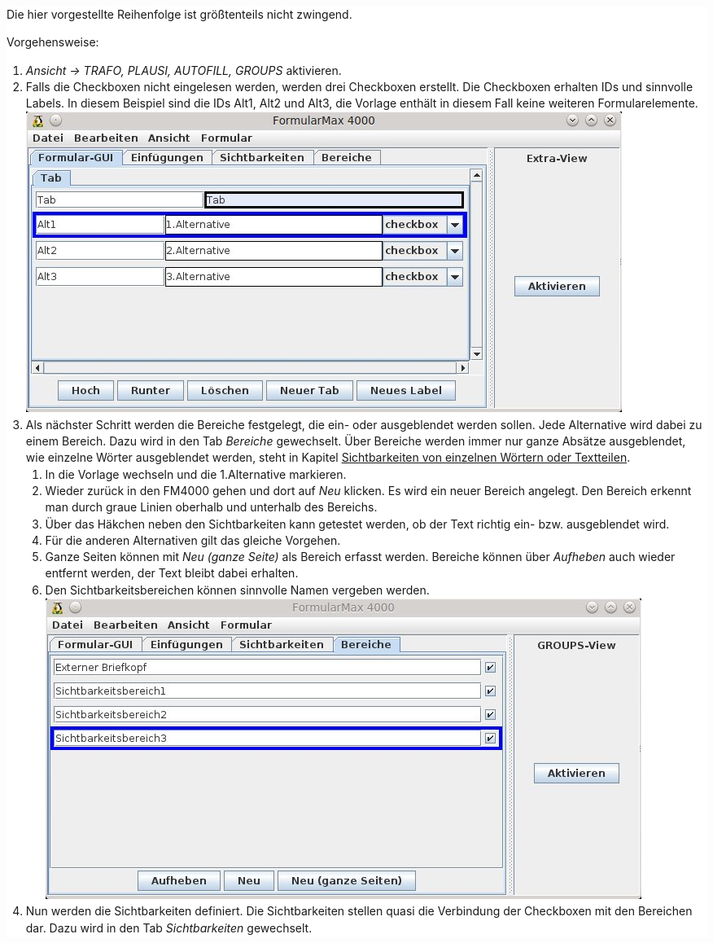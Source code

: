 Die hier vorgestellte Reihenfolge ist größtenteils nicht zwingend.

Vorgehensweise:

1. *Ansicht → TRAFO, PLAUSI, AUTOFILL, GROUPS* aktivieren.
2. Falls die Checkboxen nicht eingelesen werden, werden drei Checkboxen erstellt. Die Checkboxen erhalten IDs und sinnvolle Labels. In diesem Beispiel sind die IDs Alt1, Alt2 und Alt3, die Vorlage enthält in diesem Fall keine weiteren Formularelemente.
![Checkboxen zur Steuerung der Sichtbarkeiten](images/LO_SichtbarkeitCheckboxen.jpg "fig:Checkboxen zur Steuerung der Sichtbarkeiten")
3. Als nächster Schritt werden die Bereiche festgelegt, die ein- oder ausgeblendet werden sollen. Jede Alternative wird dabei zu einem Bereich. Dazu wird in den Tab *Bereiche* gewechselt. Über Bereiche werden immer nur ganze Absätze ausgeblendet, wie einzelne Wörter ausgeblendet werden, steht in Kapitel [Sichtbarkeiten von einzelnen Wörtern oder Textteilen](Komfortfunktionen.md#sichtbarkeiten-von-einzelnen-wörtern-oder-textteilen).
    1. In die Vorlage wechseln und die 1.Alternative markieren.
    2. Wieder zurück in den FM4000 gehen und dort auf *Neu* klicken. Es wird ein neuer Bereich angelegt. Den Bereich erkennt man durch graue Linien oberhalb und unterhalb des Bereichs.
    3. Über das Häkchen neben den Sichtbarkeiten kann getestet werden, ob der Text richtig ein- bzw. ausgeblendet wird.
    4. Für die anderen Alternativen gilt das gleiche Vorgehen.
    5. Ganze Seiten können mit *Neu (ganze Seite)* als Bereich erfasst werden. Bereiche können über *Aufheben* auch wieder entfernt werden, der Text bleibt dabei erhalten.
    6. Den Sichtbarkeitsbereichen können sinnvolle Namen vergeben werden.
    ![Bereiche festlegen](images/LO_SichtbarkeitBereiche.jpg "fig:Bereiche festlegen")
4. Nun werden die Sichtbarkeiten definiert. Die Sichtbarkeiten stellen quasi die Verbindung der Checkboxen mit den Bereichen dar. Dazu wird in den Tab *Sichtbarkeiten* gewechselt.